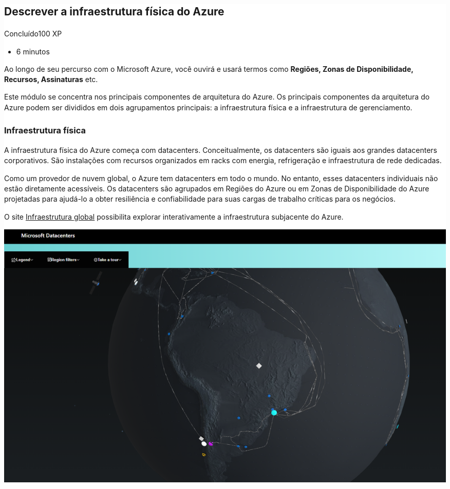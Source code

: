 
## Descrever a infraestrutura física do Azure

Concluído100 XP

-   6 minutos

Ao longo de seu percurso com o Microsoft Azure, você ouvirá e usará termos como **Regiões, Zonas de Disponibilidade, Recursos, Assinaturas** etc. 

Este módulo se concentra nos principais componentes de arquitetura do Azure. Os principais componentes da arquitetura do Azure podem ser divididos em dois agrupamentos principais: a infraestrutura física e a infraestrutura de gerenciamento.

### Infraestrutura física

A infraestrutura física do Azure começa com datacenters. Conceitualmente, os datacenters são iguais aos grandes datacenters corporativos. São instalações com recursos organizados em racks com energia, refrigeração e infraestrutura de rede dedicadas.

Como um provedor de nuvem global, o Azure tem datacenters em todo o mundo. No entanto, esses datacenters individuais não estão diretamente acessíveis. Os datacenters são agrupados em Regiões do Azure ou em Zonas de Disponibilidade do Azure projetadas para ajudá-lo a obter resiliência e confiabilidade para suas cargas de trabalho críticas para os negócios.

O site  [Infraestrutura global](https://infrastructuremap.microsoft.com/globe)  possibilita explorar interativamente a infraestrutura subjacente do Azure.

![img-06](imgs/img-06.png)
